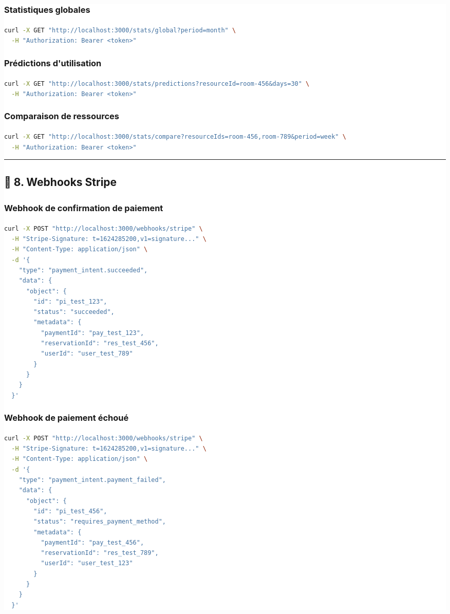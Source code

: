 ### Statistiques globales
```bash
curl -X GET "http://localhost:3000/stats/global?period=month" \
  -H "Authorization: Bearer <token>"
```

### Prédictions d'utilisation
```bash
curl -X GET "http://localhost:3000/stats/predictions?resourceId=room-456&days=30" \
  -H "Authorization: Bearer <token>"
```

### Comparaison de ressources
```bash
curl -X GET "http://localhost:3000/stats/compare?resourceIds=room-456,room-789&period=week" \
  -H "Authorization: Bearer <token>"
```

---

## 🔗 **8. Webhooks Stripe**

### Webhook de confirmation de paiement

```bash
curl -X POST "http://localhost:3000/webhooks/stripe" \
  -H "Stripe-Signature: t=1624285200,v1=signature..." \
  -H "Content-Type: application/json" \
  -d '{
    "type": "payment_intent.succeeded",
    "data": {
      "object": {
        "id": "pi_test_123",
        "status": "succeeded",
        "metadata": {
          "paymentId": "pay_test_123",
          "reservationId": "res_test_456",
          "userId": "user_test_789"
        }
      }
    }
  }'
```

### Webhook de paiement échoué

```bash
curl -X POST "http://localhost:3000/webhooks/stripe" \
  -H "Stripe-Signature: t=1624285200,v1=signature..." \
  -H "Content-Type: application/json" \
  -d '{
    "type": "payment_intent.payment_failed",
    "data": {
      "object": {
        "id": "pi_test_456",
        "status": "requires_payment_method",
        "metadata": {
          "paymentId": "pay_test_456",
          "reservationId": "res_test_789",
          "userId": "user_test_123"
        }
      }
    }
  }'
```
